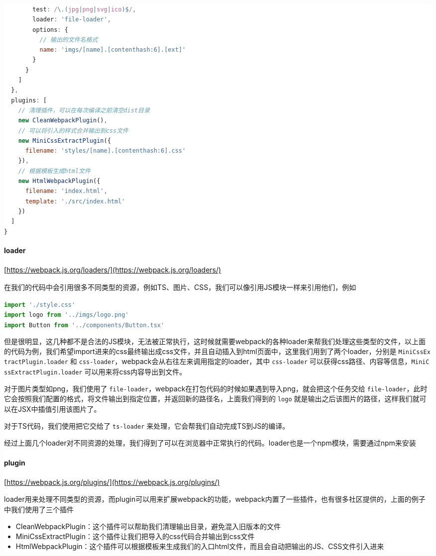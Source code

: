 ```js
        test: /\.(jpg|png|svg|ico)$/,
        loader: 'file-loader',
        options: {
          // 输出的文件名格式
          name: 'imgs/[name].[contenthash:6].[ext]'
        }
      }
    ]
  },
  plugins: [
    // 清理插件，可以在每次编译之前清空dist目录
    new CleanWebpackPlugin(),
    // 可以将引入的样式合并输出到css文件
    new MiniCssExtractPlugin({
      filename: 'styles/[name].[contenthash:6].css'
    }),
    // 根据模板生成html文件
    new HtmlWebpackPlugin({
      filename: 'index.html',
      template: './src/index.html'
    })
  ]
}
```

#### loader

[https://webpack.js.org/loaders/](https://webpack.js.org/loaders/)

在我们的代码中会引用很多不同类型的资源，例如TS、图片、CSS，我们可以像引用JS模块一样来引用他们，例如

```js
import './style.css'
import logo from '../imgs/logo.png'
import Button from '../components/Button.tsx'
```

但是很明显，这几种都不是合法的JS模块，无法被正常执行，这时候就需要webpack的各种loader来帮我们处理这些类型的文件，以上面的代码为例，我们希望import进来的css最终输出成css文件，并且自动插入到html页面中，这里我们用到了两个loader，分别是 `MiniCssExtractPlugin.loader` 和 `css-loader`，webpack会从右往左来调用指定的loader，其中 `css-loader` 可以获得css路径、内容等信息，`MiniCssExtractPlugin.loader` 可以用来将css内容导出到文件。

对于图片类型如png，我们使用了 `file-loader`，webpack在打包代码的时候如果遇到导入png，就会把这个任务交给 `file-loader`，此时它会按照我们配置的格式，将文件输出到指定位置，并返回新的路径名，上面我们得到的 `logo` 就是输出之后该图片的路径，这样我们就可以在JSX中插值引用该图片了。

对于TS代码，我们使用把它交给了 `ts-loader` 来处理，它会帮我们自动完成TS到JS的编译。

经过上面几个loader对不同资源的处理，我们得到了可以在浏览器中正常执行的代码。loader也是一个npm模块，需要通过npm来安装

#### plugin

[https://webpack.js.org/plugins/](https://webpack.js.org/plugins/)

loader用来处理不同类型的资源，而plugin可以用来扩展webpack的功能，webpack内置了一些插件，也有很多社区提供的，上面的例子中我们使用了三个插件

- CleanWebpackPlugin：这个插件可以帮助我们清理输出目录，避免混入旧版本的文件
- MiniCssExtractPlugin：这个插件让我们把导入的css代码合并输出到css文件
- HtmlWebpackPlugin：这个插件可以根据模板来生成我们的入口html文件，而且会自动把输出的JS、CSS文件引入进来
